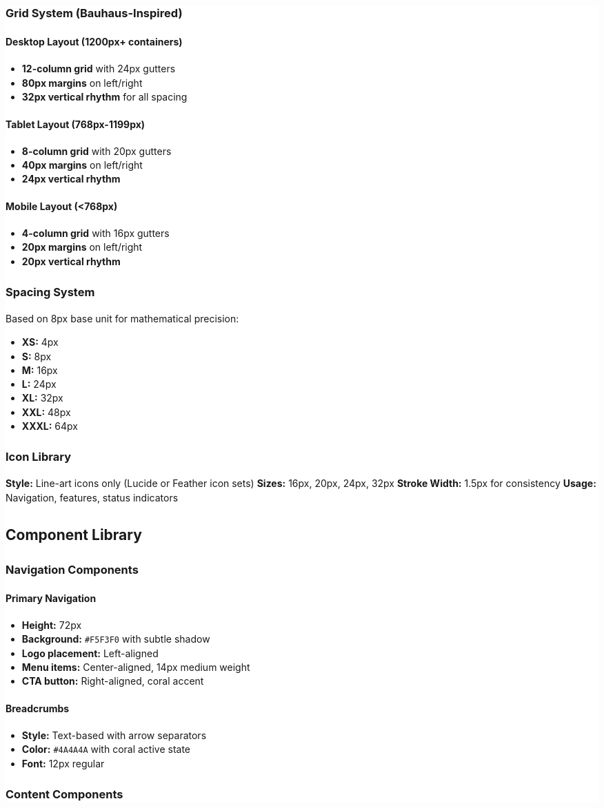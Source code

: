 ### Grid System (Bauhaus-Inspired)

#### Desktop Layout (1200px+ containers)
- **12-column grid** with 24px gutters
- **80px margins** on left/right
- **32px vertical rhythm** for all spacing

#### Tablet Layout (768px-1199px)
- **8-column grid** with 20px gutters
- **40px margins** on left/right
- **24px vertical rhythm**

#### Mobile Layout (<768px)
- **4-column grid** with 16px gutters
- **20px margins** on left/right
- **20px vertical rhythm**

### Spacing System
Based on 8px base unit for mathematical precision:
- **XS:** 4px
- **S:** 8px
- **M:** 16px
- **L:** 24px
- **XL:** 32px
- **XXL:** 48px
- **XXXL:** 64px

### Icon Library
**Style:** Line-art icons only (Lucide or Feather icon sets)
**Sizes:** 16px, 20px, 24px, 32px
**Stroke Width:** 1.5px for consistency
**Usage:** Navigation, features, status indicators

## Component Library

### Navigation Components

#### Primary Navigation
- **Height:** 72px
- **Background:** `#F5F3F0` with subtle shadow
- **Logo placement:** Left-aligned
- **Menu items:** Center-aligned, 14px medium weight
- **CTA button:** Right-aligned, coral accent

#### Breadcrumbs
- **Style:** Text-based with arrow separators
- **Color:** `#4A4A4A` with coral active state
- **Font:** 12px regular

### Content Components
